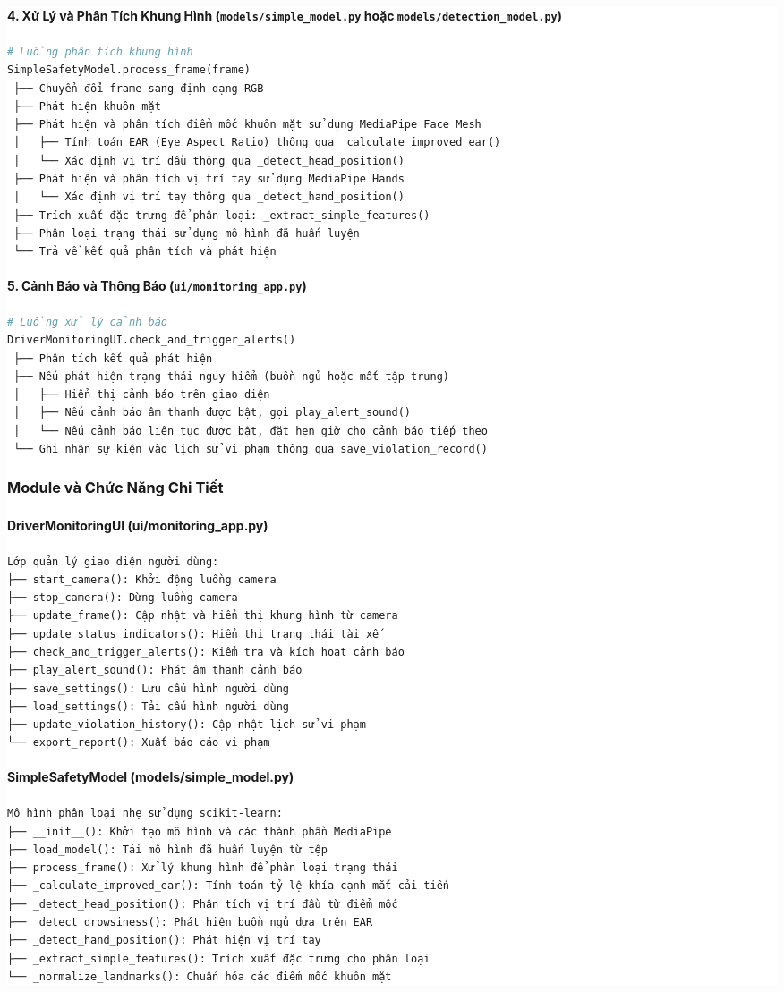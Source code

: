 #### 4. Xử Lý và Phân Tích Khung Hình (`models/simple_model.py` hoặc `models/detection_model.py`)
```python
# Luồng phân tích khung hình
SimpleSafetyModel.process_frame(frame)
 ├── Chuyển đổi frame sang định dạng RGB
 ├── Phát hiện khuôn mặt
 ├── Phát hiện và phân tích điểm mốc khuôn mặt sử dụng MediaPipe Face Mesh
 │   ├── Tính toán EAR (Eye Aspect Ratio) thông qua _calculate_improved_ear()
 │   └── Xác định vị trí đầu thông qua _detect_head_position()
 ├── Phát hiện và phân tích vị trí tay sử dụng MediaPipe Hands
 │   └── Xác định vị trí tay thông qua _detect_hand_position()
 ├── Trích xuất đặc trưng để phân loại: _extract_simple_features()
 ├── Phân loại trạng thái sử dụng mô hình đã huấn luyện
 └── Trả về kết quả phân tích và phát hiện 
```

#### 5. Cảnh Báo và Thông Báo (`ui/monitoring_app.py`)
```python
# Luồng xử lý cảnh báo
DriverMonitoringUI.check_and_trigger_alerts()
 ├── Phân tích kết quả phát hiện
 ├── Nếu phát hiện trạng thái nguy hiểm (buồn ngủ hoặc mất tập trung)
 │   ├── Hiển thị cảnh báo trên giao diện
 │   ├── Nếu cảnh báo âm thanh được bật, gọi play_alert_sound() 
 │   └── Nếu cảnh báo liên tục được bật, đặt hẹn giờ cho cảnh báo tiếp theo
 └── Ghi nhận sự kiện vào lịch sử vi phạm thông qua save_violation_record()
```

### Module và Chức Năng Chi Tiết

#### DriverMonitoringUI (ui/monitoring_app.py)
```
Lớp quản lý giao diện người dùng:
├── start_camera(): Khởi động luồng camera
├── stop_camera(): Dừng luồng camera
├── update_frame(): Cập nhật và hiển thị khung hình từ camera
├── update_status_indicators(): Hiển thị trạng thái tài xế
├── check_and_trigger_alerts(): Kiểm tra và kích hoạt cảnh báo
├── play_alert_sound(): Phát âm thanh cảnh báo
├── save_settings(): Lưu cấu hình người dùng
├── load_settings(): Tải cấu hình người dùng
├── update_violation_history(): Cập nhật lịch sử vi phạm
└── export_report(): Xuất báo cáo vi phạm
```

#### SimpleSafetyModel (models/simple_model.py)
```
Mô hình phân loại nhẹ sử dụng scikit-learn:
├── __init__(): Khởi tạo mô hình và các thành phần MediaPipe
├── load_model(): Tải mô hình đã huấn luyện từ tệp
├── process_frame(): Xử lý khung hình để phân loại trạng thái
├── _calculate_improved_ear(): Tính toán tỷ lệ khía cạnh mắt cải tiến
├── _detect_head_position(): Phân tích vị trí đầu từ điểm mốc
├── _detect_drowsiness(): Phát hiện buồn ngủ dựa trên EAR
├── _detect_hand_position(): Phát hiện vị trí tay
├── _extract_simple_features(): Trích xuất đặc trưng cho phân loại
└── _normalize_landmarks(): Chuẩn hóa các điểm mốc khuôn mặt
```
